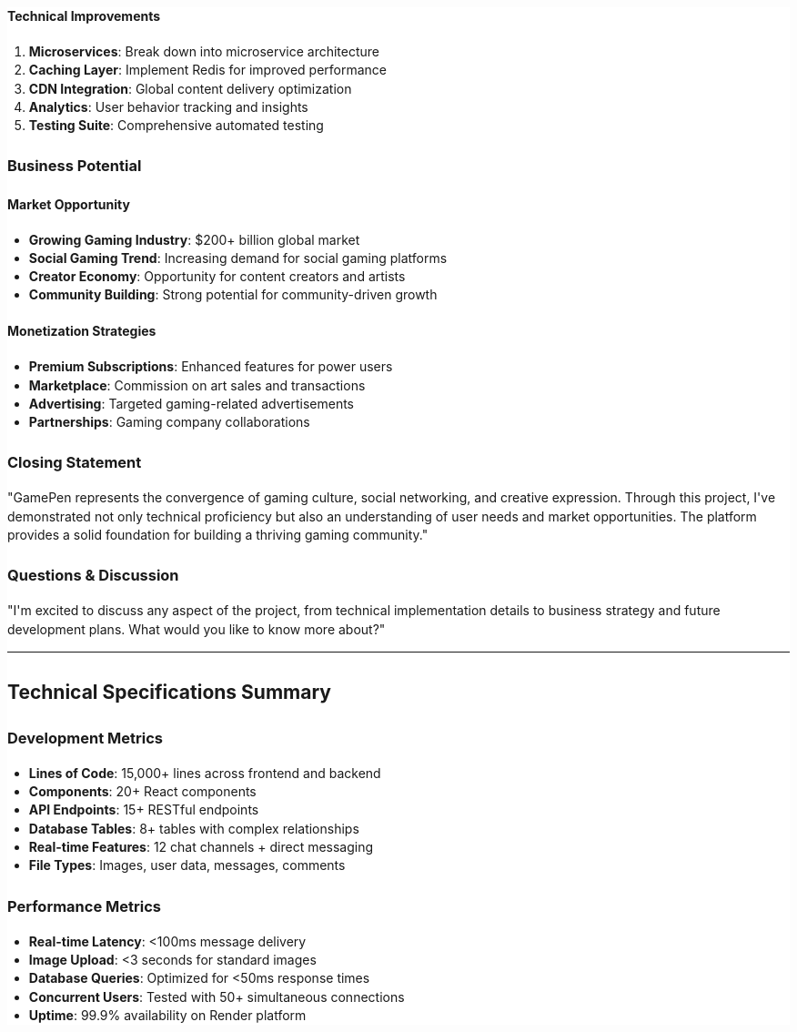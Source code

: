 #### **Technical Improvements**
1. **Microservices**: Break down into microservice architecture
2. **Caching Layer**: Implement Redis for improved performance
3. **CDN Integration**: Global content delivery optimization
4. **Analytics**: User behavior tracking and insights
5. **Testing Suite**: Comprehensive automated testing

### **Business Potential**

#### **Market Opportunity**
- **Growing Gaming Industry**: $200+ billion global market
- **Social Gaming Trend**: Increasing demand for social gaming platforms
- **Creator Economy**: Opportunity for content creators and artists
- **Community Building**: Strong potential for community-driven growth

#### **Monetization Strategies**
- **Premium Subscriptions**: Enhanced features for power users
- **Marketplace**: Commission on art sales and transactions
- **Advertising**: Targeted gaming-related advertisements
- **Partnerships**: Gaming company collaborations

### **Closing Statement**
"GamePen represents the convergence of gaming culture, social networking, and creative expression. Through this project, I've demonstrated not only technical proficiency but also an understanding of user needs and market opportunities. The platform provides a solid foundation for building a thriving gaming community."

### **Questions & Discussion**
"I'm excited to discuss any aspect of the project, from technical implementation details to business strategy and future development plans. What would you like to know more about?"

---

## **Technical Specifications Summary**

### **Development Metrics**
- **Lines of Code**: 15,000+ lines across frontend and backend
- **Components**: 20+ React components
- **API Endpoints**: 15+ RESTful endpoints
- **Database Tables**: 8+ tables with complex relationships
- **Real-time Features**: 12 chat channels + direct messaging
- **File Types**: Images, user data, messages, comments

### **Performance Metrics**
- **Real-time Latency**: <100ms message delivery
- **Image Upload**: <3 seconds for standard images
- **Database Queries**: Optimized for <50ms response times
- **Concurrent Users**: Tested with 50+ simultaneous connections
- **Uptime**: 99.9% availability on Render platform
